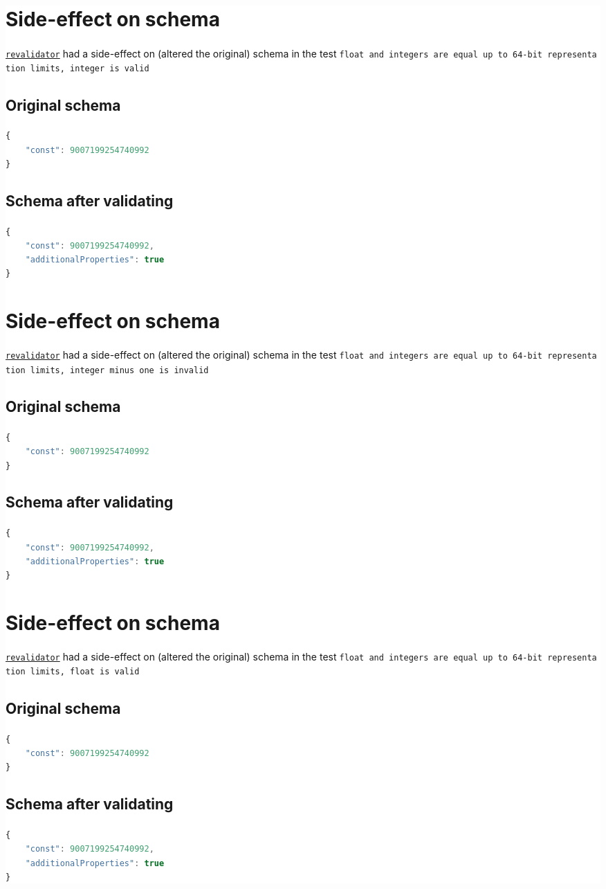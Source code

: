 # Side-effect on schema
[`revalidator`](https://github.com/flatiron/revalidator) had a side-effect on (altered the original) schema in the test `float and integers are equal up to 64-bit representation limits, integer is valid`
## Original schema
```js
{
	"const": 9007199254740992
}
```
## Schema after validating
```js
{
	"const": 9007199254740992,
	"additionalProperties": true
}
```

# Side-effect on schema
[`revalidator`](https://github.com/flatiron/revalidator) had a side-effect on (altered the original) schema in the test `float and integers are equal up to 64-bit representation limits, integer minus one is invalid`
## Original schema
```js
{
	"const": 9007199254740992
}
```
## Schema after validating
```js
{
	"const": 9007199254740992,
	"additionalProperties": true
}
```

# Side-effect on schema
[`revalidator`](https://github.com/flatiron/revalidator) had a side-effect on (altered the original) schema in the test `float and integers are equal up to 64-bit representation limits, float is valid`
## Original schema
```js
{
	"const": 9007199254740992
}
```
## Schema after validating
```js
{
	"const": 9007199254740992,
	"additionalProperties": true
}
```
